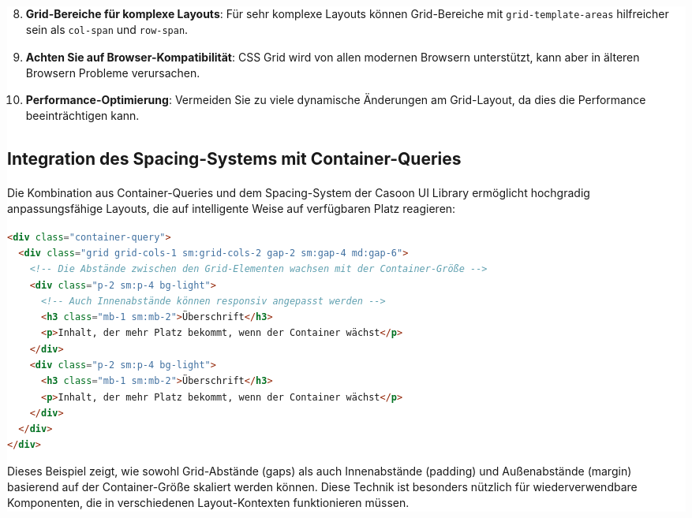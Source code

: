 8. **Grid-Bereiche für komplexe Layouts**: Für sehr komplexe Layouts können Grid-Bereiche mit `grid-template-areas` hilfreicher sein als `col-span` und `row-span`.

9. **Achten Sie auf Browser-Kompatibilität**: CSS Grid wird von allen modernen Browsern unterstützt, kann aber in älteren Browsern Probleme verursachen.

10. **Performance-Optimierung**: Vermeiden Sie zu viele dynamische Änderungen am Grid-Layout, da dies die Performance beeinträchtigen kann. 

## Integration des Spacing-Systems mit Container-Queries

Die Kombination aus Container-Queries und dem Spacing-System der Casoon UI Library ermöglicht hochgradig anpassungsfähige Layouts, die auf intelligente Weise auf verfügbaren Platz reagieren:

```html
<div class="container-query">
  <div class="grid grid-cols-1 sm:grid-cols-2 gap-2 sm:gap-4 md:gap-6">
    <!-- Die Abstände zwischen den Grid-Elementen wachsen mit der Container-Größe -->
    <div class="p-2 sm:p-4 bg-light">
      <!-- Auch Innenabstände können responsiv angepasst werden -->
      <h3 class="mb-1 sm:mb-2">Überschrift</h3>
      <p>Inhalt, der mehr Platz bekommt, wenn der Container wächst</p>
    </div>
    <div class="p-2 sm:p-4 bg-light">
      <h3 class="mb-1 sm:mb-2">Überschrift</h3>
      <p>Inhalt, der mehr Platz bekommt, wenn der Container wächst</p>
    </div>
  </div>
</div>
```

Dieses Beispiel zeigt, wie sowohl Grid-Abstände (gaps) als auch Innenabstände (padding) und Außenabstände (margin) basierend auf der Container-Größe skaliert werden können. Diese Technik ist besonders nützlich für wiederverwendbare Komponenten, die in verschiedenen Layout-Kontexten funktionieren müssen. 